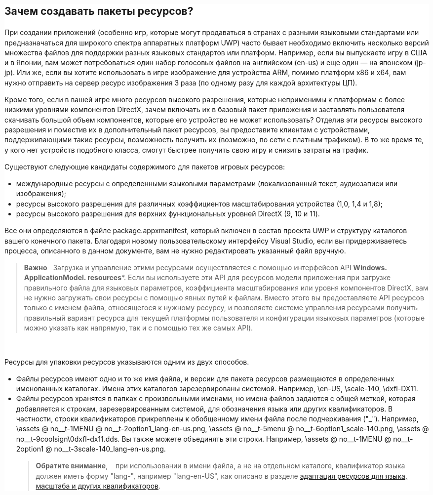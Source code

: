 ## <a name="why-create-resource-packs"></a>Зачем создавать пакеты ресурсов?


При создании приложений (особенно игр, которые могут продаваться в странах с разными языковыми стандартами или предназначаться для широкого спектра аппаратных платформ UWP) часто бывает необходимо включить несколько версий множества файлов для поддержки разных языковых стандартов или платформ. Например, если вы выпускаете игру в США и в Японии, вам может потребоваться один набор голосовых файлов на английском (en-us) и еще один — на японском (jp-jp). Или же, если вы хотите использовать в игре изображение для устройства ARM, помимо платформ x86 и x64, вам нужно отправить на сервер ресурс изображения 3 раза (по одному разу для каждой архитектуры ЦП).

Кроме того, если в вашей игре много ресурсов высокого разрешения, которые неприменимы к платформам с более низкими уровнями компонентов DirectX, зачем включать их в базовый пакет приложения и заставлять пользователя скачивать большой объем компонентов, которые его устройство не может использовать? Отделив эти ресурсы высокого разрешения и поместив их в дополнительный пакет ресурсов, вы предоставите клиентам с устройствами, поддерживающими такие ресурсы, возможность получить их (возможно, по сети с платным трафиком). В то же время те, у кого нет устройств подобного класса, смогут быстрее получить свою игру и снизить затраты на трафик.

Существуют следующие кандидаты содержимого для пакетов игровых ресурсов:

-   международные ресурсы с определенными языковыми параметрами (локализованный текст, аудиозаписи или изображения);
-   ресурсы высокого разрешения для различных коэффициентов масштабирования устройства (1,0, 1,4 и 1,8);
-   ресурсы высокого разрешения для верхних функциональных уровней DirectX (9, 10 и 11).

Все они определяются в файле package.appxmanifest, который включен в состав проекта UWP и структуру каталогов вашего конечного пакета. Благодаря новому пользовательскому интерфейсу Visual Studio, если вы придерживаетесь процесса, описанного в данном документе, вам не нужно редактировать указанный файл вручную.

> **Важно**   Загрузка и управление этими ресурсами осуществляется с помощью интерфейсов API **Windows. ApplicationModel. resources**\*. Если вы используете эти API для ресурсов модели приложения при загрузке правильного файла для языковых параметров, коэффициента масштабирования или уровня компонентов DirectX, вам не нужно загружать свои ресурсы с помощью явных путей к файлам. Вместо этого вы предоставляете API ресурсов только с именем файла, относящегося к нужному ресурсу, и позволяете системе управления ресурсами получить правильный вариант ресурса для текущей платформы пользователя и конфигурации языковых параметров (которые можно указать как напрямую, так и с помощью тех же самых API).

 

Ресурсы для упаковки ресурсов указываются одним из двух способов.

-   Файлы ресурсов имеют одно и то же имя файла, и версии для пакета ресурсов размещаются в определенных именованных каталогах. Имена этих каталогов зарезервированы системой. Например, \\en-US, \\scale-140, \\dxfl-DX11.
-   Файлы ресурсов хранятся в папках с произвольными именами, но имена файлов задаются с общей меткой, которая добавляется к строкам, зарезервированным системой, для обозначения языка или других квалификаторов. В частности, строки квалификаторов прикреплены к обобщенному имени файла после подчеркивания ("\_"). Например, \\assets @ no__t-1MENU @ no__t-2option1\_lang-en-us.png, \\assets @ no__t-5menu @ no__t-6option1\_scale-140.png, \\assets @ no__t-9coolsign\\0dxfl-dx11.dds. Вы также можете объединять эти строки. Например, \\assets @ no__t-1MENU @ no__t-2option1 @ no__t-3scale-140\_lang-en-us.png.
    > **Обратите внимание**,    при использовании в имени файла, а не на отдельном каталоге, квалификатор языка должен иметь форму "lang-<tag>", например "lang-en-US", как описано в разделе [адаптация ресурсов для языка, масштаба и других квалификаторов](../app-resources/tailor-resources-lang-scale-contrast.md).
